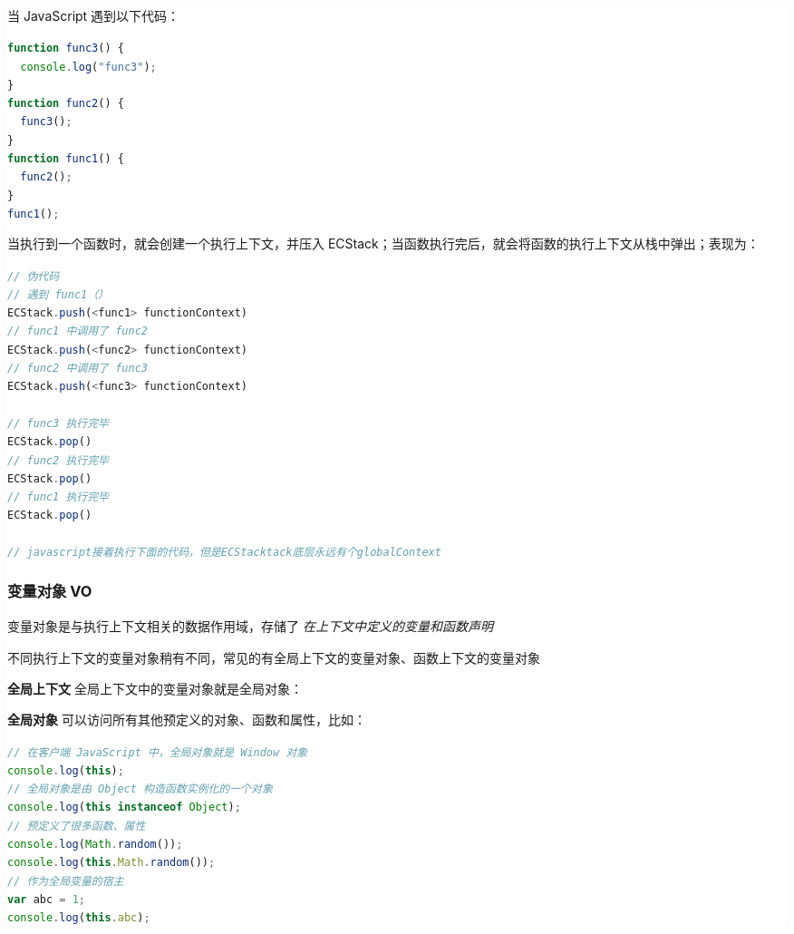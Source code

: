 当 JavaScript 遇到以下代码：

```js
function func3() {
  console.log("func3");
}
function func2() {
  func3();
}
function func1() {
  func2();
}
func1();
```

当执行到一个函数时，就会创建一个执行上下文，并压入 ECStack；当函数执行完后，就会将函数的执行上下文从栈中弹出；表现为：

```js
// 伪代码
// 遇到 func1（）
ECStack.push(<func1> functionContext)
// func1 中调用了 func2
ECStack.push(<func2> functionContext)
// func2 中调用了 func3
ECStack.push(<func3> functionContext)

// func3 执行完毕
ECStack.pop()
// func2 执行完毕
ECStack.pop()
// func1 执行完毕
ECStack.pop()

// javascript接着执行下面的代码，但是ECStacktack底层永远有个globalContext
```

### 变量对象 VO

变量对象是与执行上下文相关的数据作用域，存储了 _在上下文中定义的变量和函数声明_

不同执行上下文的变量对象稍有不同，常见的有全局上下文的变量对象、函数上下文的变量对象

**全局上下文** 全局上下文中的变量对象就是全局对象：

**全局对象** 可以访问所有其他预定义的对象、函数和属性，比如：

```js
// 在客户端 JavaScript 中，全局对象就是 Window 对象
console.log(this);
// 全局对象是由 Object 构造函数实例化的一个对象
console.log(this instanceof Object);
// 预定义了很多函数、属性
console.log(Math.random());
console.log(this.Math.random());
// 作为全局变量的宿主
var abc = 1;
console.log(this.abc);
```
